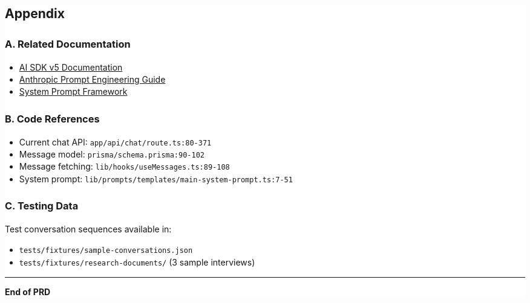 
## Appendix

### A. Related Documentation
- [AI SDK v5 Documentation](https://sdk.vercel.ai/docs)
- [Anthropic Prompt Engineering Guide](https://docs.anthropic.com/en/docs/build-with-claude/prompt-engineering)
- [System Prompt Framework](lib/prompts/CLAUDE.md)

### B. Code References
- Current chat API: `app/api/chat/route.ts:80-371`
- Message model: `prisma/schema.prisma:90-102`
- Message fetching: `lib/hooks/useMessages.ts:89-108`
- System prompt: `lib/prompts/templates/main-system-prompt.ts:7-51`

### C. Testing Data
Test conversation sequences available in:
- `tests/fixtures/sample-conversations.json`
- `tests/fixtures/research-documents/` (3 sample interviews)

---

**End of PRD**
